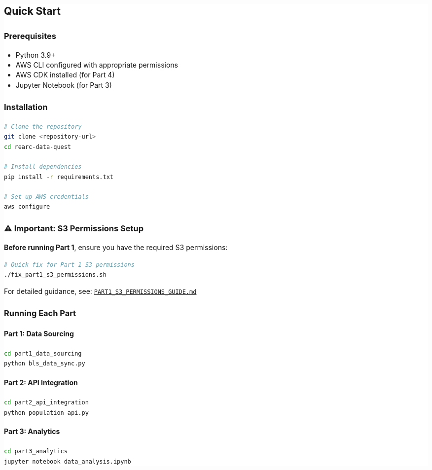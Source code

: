 ```
```

## Quick Start

### Prerequisites

- Python 3.9+
- AWS CLI configured with appropriate permissions
- AWS CDK installed (for Part 4)
- Jupyter Notebook (for Part 3)

### Installation

```bash
# Clone the repository
git clone <repository-url>
cd rearc-data-quest

# Install dependencies
pip install -r requirements.txt

# Set up AWS credentials
aws configure
```

### ⚠️  Important: S3 Permissions Setup

**Before running Part 1**, ensure you have the required S3 permissions:

```bash
# Quick fix for Part 1 S3 permissions
./fix_part1_s3_permissions.sh
```

For detailed guidance, see: [`PART1_S3_PERMISSIONS_GUIDE.md`](PART1_S3_PERMISSIONS_GUIDE.md)

### Running Each Part

#### Part 1: Data Sourcing
```bash
cd part1_data_sourcing
python bls_data_sync.py
```

#### Part 2: API Integration
```bash
cd part2_api_integration
python population_api.py
```

#### Part 3: Analytics
```bash
cd part3_analytics
jupyter notebook data_analysis.ipynb
```
